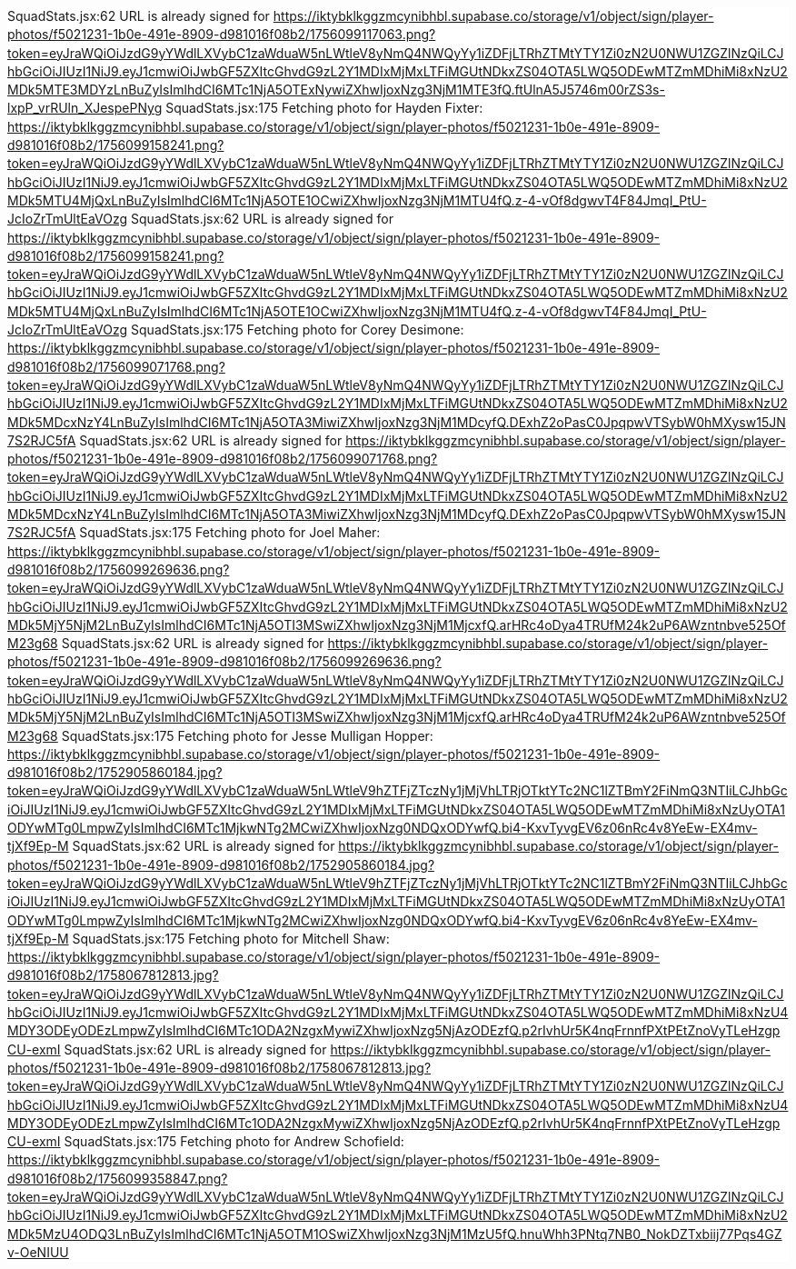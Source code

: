 SquadStats.jsx:62 URL is already signed for https://iktybklkggzmcynibhbl.supabase.co/storage/v1/object/sign/player-photos/f5021231-1b0e-491e-8909-d981016f08b2/1756099117063.png?token=eyJraWQiOiJzdG9yYWdlLXVybC1zaWduaW5nLWtleV8yNmQ4NWQyYy1iZDFjLTRhZTMtYTY1Zi0zN2U0NWU1ZGZlNzQiLCJhbGciOiJIUzI1NiJ9.eyJ1cmwiOiJwbGF5ZXItcGhvdG9zL2Y1MDIxMjMxLTFiMGUtNDkxZS04OTA5LWQ5ODEwMTZmMDhiMi8xNzU2MDk5MTE3MDYzLnBuZyIsImlhdCI6MTc1NjA5OTExNywiZXhwIjoxNzg3NjM1MTE3fQ.ftUlnA5J5746m00rZS3s-lxpP_vrRUln_XJespePNyg
SquadStats.jsx:175 Fetching photo for Hayden Fixter: https://iktybklkggzmcynibhbl.supabase.co/storage/v1/object/sign/player-photos/f5021231-1b0e-491e-8909-d981016f08b2/1756099158241.png?token=eyJraWQiOiJzdG9yYWdlLXVybC1zaWduaW5nLWtleV8yNmQ4NWQyYy1iZDFjLTRhZTMtYTY1Zi0zN2U0NWU1ZGZlNzQiLCJhbGciOiJIUzI1NiJ9.eyJ1cmwiOiJwbGF5ZXItcGhvdG9zL2Y1MDIxMjMxLTFiMGUtNDkxZS04OTA5LWQ5ODEwMTZmMDhiMi8xNzU2MDk5MTU4MjQxLnBuZyIsImlhdCI6MTc1NjA5OTE1OCwiZXhwIjoxNzg3NjM1MTU4fQ.z-4-vOf8dgwvT4F84JmqI_PtU-JcIoZrTmUltEaVOzg
SquadStats.jsx:62 URL is already signed for https://iktybklkggzmcynibhbl.supabase.co/storage/v1/object/sign/player-photos/f5021231-1b0e-491e-8909-d981016f08b2/1756099158241.png?token=eyJraWQiOiJzdG9yYWdlLXVybC1zaWduaW5nLWtleV8yNmQ4NWQyYy1iZDFjLTRhZTMtYTY1Zi0zN2U0NWU1ZGZlNzQiLCJhbGciOiJIUzI1NiJ9.eyJ1cmwiOiJwbGF5ZXItcGhvdG9zL2Y1MDIxMjMxLTFiMGUtNDkxZS04OTA5LWQ5ODEwMTZmMDhiMi8xNzU2MDk5MTU4MjQxLnBuZyIsImlhdCI6MTc1NjA5OTE1OCwiZXhwIjoxNzg3NjM1MTU4fQ.z-4-vOf8dgwvT4F84JmqI_PtU-JcIoZrTmUltEaVOzg
SquadStats.jsx:175 Fetching photo for Corey Desimone: https://iktybklkggzmcynibhbl.supabase.co/storage/v1/object/sign/player-photos/f5021231-1b0e-491e-8909-d981016f08b2/1756099071768.png?token=eyJraWQiOiJzdG9yYWdlLXVybC1zaWduaW5nLWtleV8yNmQ4NWQyYy1iZDFjLTRhZTMtYTY1Zi0zN2U0NWU1ZGZlNzQiLCJhbGciOiJIUzI1NiJ9.eyJ1cmwiOiJwbGF5ZXItcGhvdG9zL2Y1MDIxMjMxLTFiMGUtNDkxZS04OTA5LWQ5ODEwMTZmMDhiMi8xNzU2MDk5MDcxNzY4LnBuZyIsImlhdCI6MTc1NjA5OTA3MiwiZXhwIjoxNzg3NjM1MDcyfQ.DExhZ2oPasC0JpqpwVTSybW0hMXysw15JN7S2RJC5fA
SquadStats.jsx:62 URL is already signed for https://iktybklkggzmcynibhbl.supabase.co/storage/v1/object/sign/player-photos/f5021231-1b0e-491e-8909-d981016f08b2/1756099071768.png?token=eyJraWQiOiJzdG9yYWdlLXVybC1zaWduaW5nLWtleV8yNmQ4NWQyYy1iZDFjLTRhZTMtYTY1Zi0zN2U0NWU1ZGZlNzQiLCJhbGciOiJIUzI1NiJ9.eyJ1cmwiOiJwbGF5ZXItcGhvdG9zL2Y1MDIxMjMxLTFiMGUtNDkxZS04OTA5LWQ5ODEwMTZmMDhiMi8xNzU2MDk5MDcxNzY4LnBuZyIsImlhdCI6MTc1NjA5OTA3MiwiZXhwIjoxNzg3NjM1MDcyfQ.DExhZ2oPasC0JpqpwVTSybW0hMXysw15JN7S2RJC5fA
SquadStats.jsx:175 Fetching photo for Joel Maher: https://iktybklkggzmcynibhbl.supabase.co/storage/v1/object/sign/player-photos/f5021231-1b0e-491e-8909-d981016f08b2/1756099269636.png?token=eyJraWQiOiJzdG9yYWdlLXVybC1zaWduaW5nLWtleV8yNmQ4NWQyYy1iZDFjLTRhZTMtYTY1Zi0zN2U0NWU1ZGZlNzQiLCJhbGciOiJIUzI1NiJ9.eyJ1cmwiOiJwbGF5ZXItcGhvdG9zL2Y1MDIxMjMxLTFiMGUtNDkxZS04OTA5LWQ5ODEwMTZmMDhiMi8xNzU2MDk5MjY5NjM2LnBuZyIsImlhdCI6MTc1NjA5OTI3MSwiZXhwIjoxNzg3NjM1MjcxfQ.arHRc4oDya4TRUfM24k2uP6AWzntnbve525OfM23g68
SquadStats.jsx:62 URL is already signed for https://iktybklkggzmcynibhbl.supabase.co/storage/v1/object/sign/player-photos/f5021231-1b0e-491e-8909-d981016f08b2/1756099269636.png?token=eyJraWQiOiJzdG9yYWdlLXVybC1zaWduaW5nLWtleV8yNmQ4NWQyYy1iZDFjLTRhZTMtYTY1Zi0zN2U0NWU1ZGZlNzQiLCJhbGciOiJIUzI1NiJ9.eyJ1cmwiOiJwbGF5ZXItcGhvdG9zL2Y1MDIxMjMxLTFiMGUtNDkxZS04OTA5LWQ5ODEwMTZmMDhiMi8xNzU2MDk5MjY5NjM2LnBuZyIsImlhdCI6MTc1NjA5OTI3MSwiZXhwIjoxNzg3NjM1MjcxfQ.arHRc4oDya4TRUfM24k2uP6AWzntnbve525OfM23g68
SquadStats.jsx:175 Fetching photo for Jesse Mulligan Hopper: https://iktybklkggzmcynibhbl.supabase.co/storage/v1/object/sign/player-photos/f5021231-1b0e-491e-8909-d981016f08b2/1752905860184.jpg?token=eyJraWQiOiJzdG9yYWdlLXVybC1zaWduaW5nLWtleV9hZTFjZTczNy1jMjVhLTRjOTktYTc2NC1lZTBmY2FiNmQ3NTIiLCJhbGciOiJIUzI1NiJ9.eyJ1cmwiOiJwbGF5ZXItcGhvdG9zL2Y1MDIxMjMxLTFiMGUtNDkxZS04OTA5LWQ5ODEwMTZmMDhiMi8xNzUyOTA1ODYwMTg0LmpwZyIsImlhdCI6MTc1MjkwNTg2MCwiZXhwIjoxNzg0NDQxODYwfQ.bi4-KxvTyvgEV6z06nRc4v8YeEw-EX4mv-tjXf9Ep-M
SquadStats.jsx:62 URL is already signed for https://iktybklkggzmcynibhbl.supabase.co/storage/v1/object/sign/player-photos/f5021231-1b0e-491e-8909-d981016f08b2/1752905860184.jpg?token=eyJraWQiOiJzdG9yYWdlLXVybC1zaWduaW5nLWtleV9hZTFjZTczNy1jMjVhLTRjOTktYTc2NC1lZTBmY2FiNmQ3NTIiLCJhbGciOiJIUzI1NiJ9.eyJ1cmwiOiJwbGF5ZXItcGhvdG9zL2Y1MDIxMjMxLTFiMGUtNDkxZS04OTA5LWQ5ODEwMTZmMDhiMi8xNzUyOTA1ODYwMTg0LmpwZyIsImlhdCI6MTc1MjkwNTg2MCwiZXhwIjoxNzg0NDQxODYwfQ.bi4-KxvTyvgEV6z06nRc4v8YeEw-EX4mv-tjXf9Ep-M
SquadStats.jsx:175 Fetching photo for Mitchell Shaw: https://iktybklkggzmcynibhbl.supabase.co/storage/v1/object/sign/player-photos/f5021231-1b0e-491e-8909-d981016f08b2/1758067812813.jpg?token=eyJraWQiOiJzdG9yYWdlLXVybC1zaWduaW5nLWtleV8yNmQ4NWQyYy1iZDFjLTRhZTMtYTY1Zi0zN2U0NWU1ZGZlNzQiLCJhbGciOiJIUzI1NiJ9.eyJ1cmwiOiJwbGF5ZXItcGhvdG9zL2Y1MDIxMjMxLTFiMGUtNDkxZS04OTA5LWQ5ODEwMTZmMDhiMi8xNzU4MDY3ODEyODEzLmpwZyIsImlhdCI6MTc1ODA2NzgxMywiZXhwIjoxNzg5NjAzODEzfQ.p2rIvhUr5K4nqFrnnfPXtPEtZnoVyTLeHzgpCU-exmI
SquadStats.jsx:62 URL is already signed for https://iktybklkggzmcynibhbl.supabase.co/storage/v1/object/sign/player-photos/f5021231-1b0e-491e-8909-d981016f08b2/1758067812813.jpg?token=eyJraWQiOiJzdG9yYWdlLXVybC1zaWduaW5nLWtleV8yNmQ4NWQyYy1iZDFjLTRhZTMtYTY1Zi0zN2U0NWU1ZGZlNzQiLCJhbGciOiJIUzI1NiJ9.eyJ1cmwiOiJwbGF5ZXItcGhvdG9zL2Y1MDIxMjMxLTFiMGUtNDkxZS04OTA5LWQ5ODEwMTZmMDhiMi8xNzU4MDY3ODEyODEzLmpwZyIsImlhdCI6MTc1ODA2NzgxMywiZXhwIjoxNzg5NjAzODEzfQ.p2rIvhUr5K4nqFrnnfPXtPEtZnoVyTLeHzgpCU-exmI
SquadStats.jsx:175 Fetching photo for Andrew Schofield: https://iktybklkggzmcynibhbl.supabase.co/storage/v1/object/sign/player-photos/f5021231-1b0e-491e-8909-d981016f08b2/1756099358847.png?token=eyJraWQiOiJzdG9yYWdlLXVybC1zaWduaW5nLWtleV8yNmQ4NWQyYy1iZDFjLTRhZTMtYTY1Zi0zN2U0NWU1ZGZlNzQiLCJhbGciOiJIUzI1NiJ9.eyJ1cmwiOiJwbGF5ZXItcGhvdG9zL2Y1MDIxMjMxLTFiMGUtNDkxZS04OTA5LWQ5ODEwMTZmMDhiMi8xNzU2MDk5MzU4ODQ3LnBuZyIsImlhdCI6MTc1NjA5OTM1OSwiZXhwIjoxNzg3NjM1MzU5fQ.hnuWhh3PNtq7NB0_NokDZTxbiij77Pqs4GZv-OeNIUU